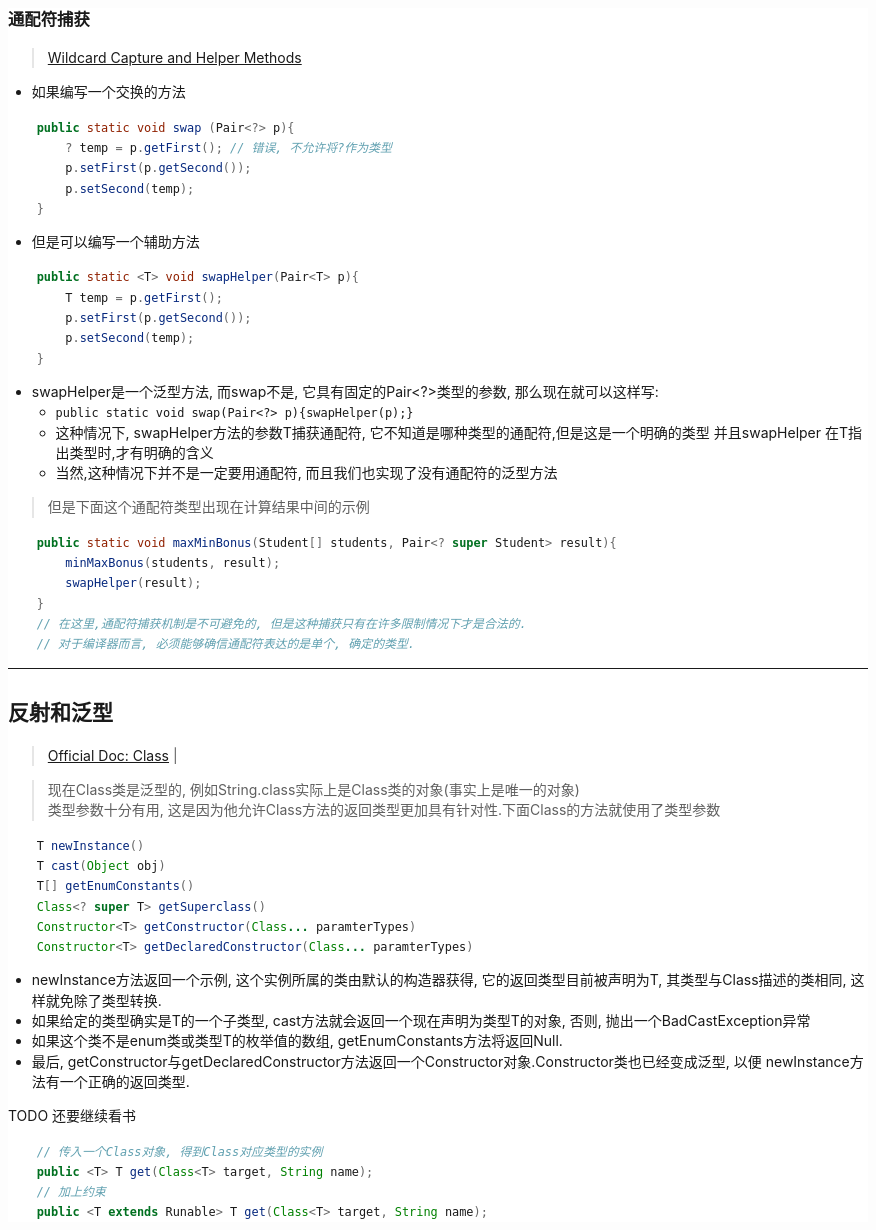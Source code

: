 ### 通配符捕获
> [Wildcard Capture and Helper Methods](https://docs.oracle.com/javase/tutorial/java/generics/capture.html)

- 如果编写一个交换的方法  
```java
    public static void swap (Pair<?> p){
        ? temp = p.getFirst(); // 错误, 不允许将?作为类型
        p.setFirst(p.getSecond());
        p.setSecond(temp);
    }
```
- 但是可以编写一个辅助方法
```java
    public static <T> void swapHelper(Pair<T> p){
        T temp = p.getFirst();
        p.setFirst(p.getSecond());
        p.setSecond(temp);
    }
```
- swapHelper是一个泛型方法, 而swap不是, 它具有固定的Pair<?>类型的参数, 那么现在就可以这样写:
    - `public static void swap(Pair<?> p){swapHelper(p);}`
    - 这种情况下, swapHelper方法的参数T捕获通配符, 它不知道是哪种类型的通配符,但是这是一个明确的类型 并且<T>swapHelper 在T指出类型时,才有明确的含义
    - 当然,这种情况下并不是一定要用通配符, 而且我们也实现了没有通配符的泛型方法

> 但是下面这个通配符类型出现在计算结果中间的示例

```java
    public static void maxMinBonus(Student[] students, Pair<? super Student> result){
        minMaxBonus(students, result);
        swapHelper(result);
    }
    // 在这里,通配符捕获机制是不可避免的, 但是这种捕获只有在许多限制情况下才是合法的.
    // 对于编译器而言, 必须能够确信通配符表达的是单个, 确定的类型.
```

*******************

## 反射和泛型
> [Official Doc: Class](https://docs.oracle.com/javase/7/docs/api/java/lang/Class.html) | []()

> 现在Class类是泛型的, 例如String.class实际上是Class<String>类的对象(事实上是唯一的对象)  
> 类型参数十分有用, 这是因为他允许Class<T>方法的返回类型更加具有针对性.下面Class<T>的方法就使用了类型参数
```java
    T newInstance()
    T cast(Object obj)
    T[] getEnumConstants()
    Class<? super T> getSuperclass()
    Constructor<T> getConstructor(Class... paramterTypes)
    Constructor<T> getDeclaredConstructor(Class... paramterTypes)
```
- newInstance方法返回一个示例, 这个实例所属的类由默认的构造器获得, 它的返回类型目前被声明为T, 其类型与Class<T>描述的类相同, 这样就免除了类型转换.
- 如果给定的类型确实是T的一个子类型, cast方法就会返回一个现在声明为类型T的对象, 否则, 抛出一个BadCastException异常
- 如果这个类不是enum类或类型T的枚举值的数组, getEnumConstants方法将返回Null.
- 最后, getConstructor与getDeclaredConstructor方法返回一个Constructor<T>对象.Constructor类也已经变成泛型, 以便 newInstance方法有一个正确的返回类型.

TODO 还要继续看书

```java
    // 传入一个Class对象, 得到Class对应类型的实例
    public <T> T get(Class<T> target, String name);
    // 加上约束
    public <T extends Runable> T get(Class<T> target, String name);
```
